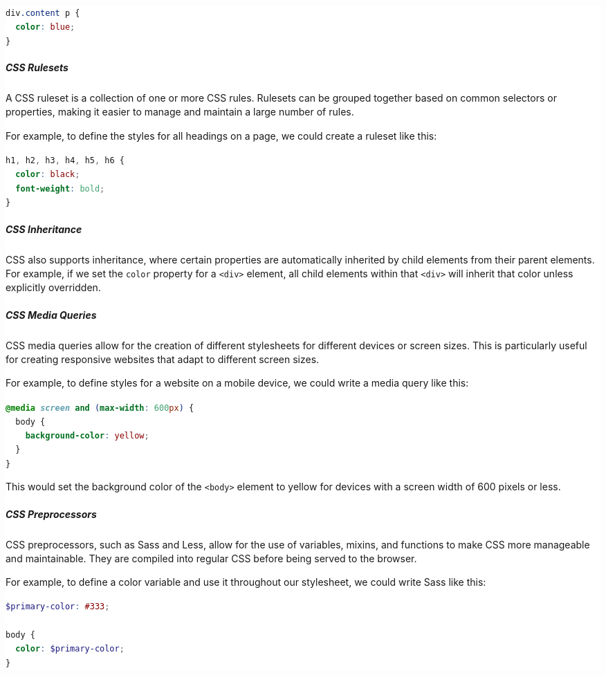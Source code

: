 ```css
div.content p {
  color: blue;
}
```

##### CSS Rulesets

A CSS ruleset is a collection of one or more CSS rules. Rulesets can be grouped together based on common selectors or properties, making it easier to manage and maintain a large number of rules.

For example, to define the styles for all headings on a page, we could create a ruleset like this:

```css
h1, h2, h3, h4, h5, h6 {
  color: black;
  font-weight: bold;
}
```

##### CSS Inheritance

CSS also supports inheritance, where certain properties are automatically inherited by child elements from their parent elements. For example, if we set the `color` property for a `<div>` element, all child elements within that `<div>` will inherit that color unless explicitly overridden.

##### CSS Media Queries

CSS media queries allow for the creation of different stylesheets for different devices or screen sizes. This is particularly useful for creating responsive websites that adapt to different screen sizes.

For example, to define styles for a website on a mobile device, we could write a media query like this:

```css
@media screen and (max-width: 600px) {
  body {
    background-color: yellow;
  }
}
```

This would set the background color of the `<body>` element to yellow for devices with a screen width of 600 pixels or less.

##### CSS Preprocessors

CSS preprocessors, such as Sass and Less, allow for the use of variables, mixins, and functions to make CSS more manageable and maintainable. They are compiled into regular CSS before being served to the browser.

For example, to define a color variable and use it throughout our stylesheet, we could write Sass like this:

```scss
$primary-color: #333;

body {
  color: $primary-color;
}
```
